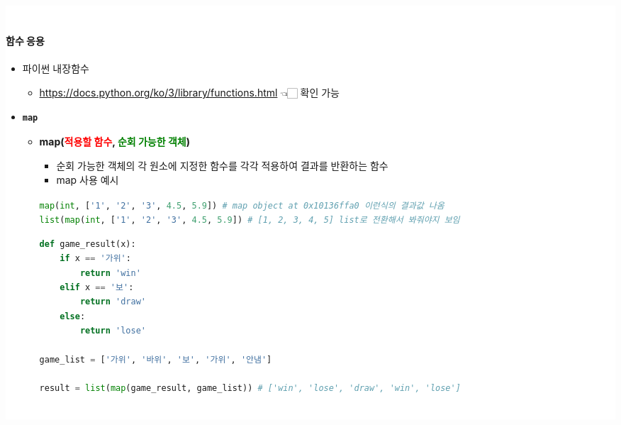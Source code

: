 <br>

#### 함수 응용

- 파이썬 내장함수
  
  - <https://docs.python.org/ko/3/library/functions.html> 👈🏻 확인 가능

- **`map`**
  
  - **map(<span style="color:red">적용할 함수</span>, <span style="color:green">순회 가능한 객체</span>)**
    
    - 순회 가능한 객체의 각 원소에 지정한 함수를 각각 적용하여 결과를 반환하는 함수
    - map 사용 예시
    
    ```python
    map(int, ['1', '2', '3', 4.5, 5.9]) # map object at 0x10136ffa0 이런식의 결과값 나옴
    list(map(int, ['1', '2', '3', 4.5, 5.9]) # [1, 2, 3, 4, 5] list로 전환해서 봐줘야지 보임
    ```
    
    ```python
    def game_result(x):
        if x == '가위':
            return 'win'
        elif x == '보':
            return 'draw'
        else:
            return 'lose'
    
    game_list = ['가위', '바위', '보', '가위', '안냄']
    
    result = list(map(game_result, game_list)) # ['win', 'lose', 'draw', 'win', 'lose']
    ```

<br>